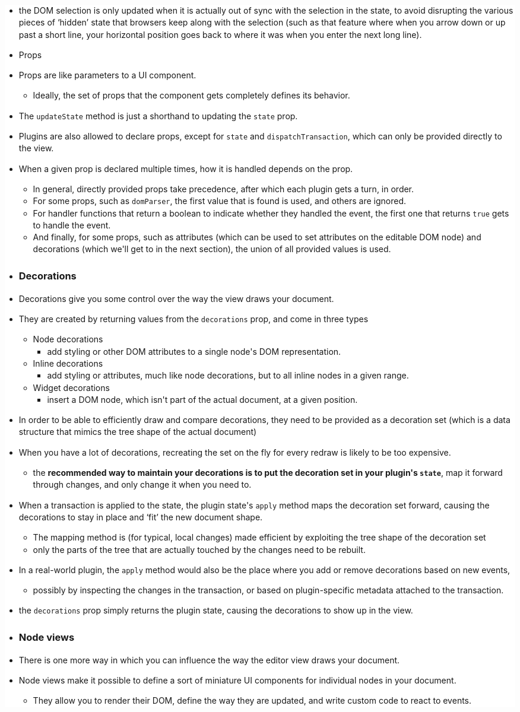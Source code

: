 - the DOM selection is only updated when it is actually out of sync with the selection in the state, to avoid disrupting the various pieces of ‘hidden’ state that browsers keep along with the selection (such as that feature where when you arrow down or up past a short line, your horizontal position goes back to where it was when you enter the next long line).

- Props
- Props are like parameters to a UI component. 
  - Ideally, the set of props that the component gets completely defines its behavior.
-  The `updateState` method is just a shorthand to updating the `state` prop.
- Plugins are also allowed to declare props, except for `state` and `dispatchTransaction`, which can only be provided directly to the view.
- When a given prop is declared multiple times, how it is handled depends on the prop. 
  - In general, directly provided props take precedence, after which each plugin gets a turn, in order. 
  - For some props, such as `domParser`, the first value that is found is used, and others are ignored. 
  - For handler functions that return a boolean to indicate whether they handled the event, the first one that returns `true` gets to handle the event. 
  - And finally, for some props, such as attributes (which can be used to set attributes on the editable DOM node) and decorations (which we'll get to in the next section), the union of all provided values is used.

- ### Decorations
- Decorations give you some control over the way the view draws your document. 
- They are created by returning values from the `decorations` prop, and come in three types
  - Node decorations 
    - add styling or other DOM attributes to a single node's DOM representation.
  - Inline decorations 
    - add styling or attributes, much like node decorations, but to all inline nodes in a given range.
  - Widget decorations 
    - insert a DOM node, which isn't part of the actual document, at a given position.
- In order to be able to efficiently draw and compare decorations, they need to be provided as a decoration set (which is a data structure that mimics the tree shape of the actual document)
- When you have a lot of decorations, recreating the set on the fly for every redraw is likely to be too expensive.
  - the **recommended way to maintain your decorations is to put the decoration set in your plugin's `state`**, map it forward through changes, and only change it when you need to.
- When a transaction is applied to the state, the plugin state's `apply` method maps the decoration set forward, causing the decorations to stay in place and ‘fit’ the new document shape. 
  - The mapping method is (for typical, local changes) made efficient by exploiting the tree shape of the decoration set
  - only the parts of the tree that are actually touched by the changes need to be rebuilt.
- In a real-world plugin, the `apply` method would also be the place where you add or remove decorations based on new events, 
  - possibly by inspecting the changes in the transaction, or based on plugin-specific metadata attached to the transaction.
- the `decorations` prop simply returns the plugin state, causing the decorations to show up in the view.

- ### Node views
- There is one more way in which you can influence the way the editor view draws your document. 
- Node views make it possible to define a sort of miniature UI components for individual nodes in your document. 
  - They allow you to render their DOM, define the way they are updated, and write custom code to react to events.
